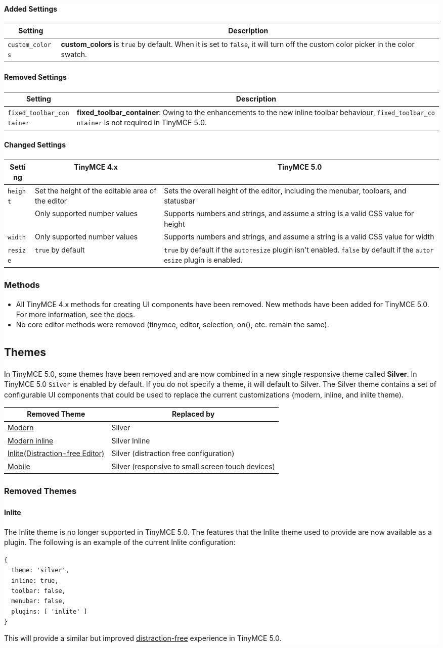 #### Added Settings

| **Setting** | **Description** |
| ----------- | --------------- |
| `custom_colors` | **custom_colors** is `true` by default. When it is set to `false`, it will turn off the custom color picker in the color swatch. |

#### Removed Settings

| **Setting** | **Description** |
| ----------- | --------------- |
| `fixed_toolbar_container` | **fixed_toolbar_container**: Owing to the enhancements to the new inline toolbar behaviour, `fixed_toolbar_container` is not required in TinyMCE 5.0. |

#### Changed Settings

| **Setting** | **TinyMCE 4.x** | **TinyMCE 5.0** |
| ----------- | --------------- | --------------- |
| `height` | Set the height of the editable area of the editor | Sets the overall height of the editor, including the menubar, toolbars, and statusbar |
| | Only supported number values | Supports numbers and strings, and assume a string is a valid CSS value for height |
| `width` | Only supported number values | Supports numbers and strings, and assume a string is a valid CSS value for width |
| `resize` | `true` by default | `true` by default if the `autoresize` plugin isn't enabled. `false` by default if the `autoresize` plugin is enabled. |

### Methods

* All TinyMCE 4.x methods for creating UI components have been removed. New methods have been added for TinyMCE 5.0. For more information, see the [docs]({{site.baseurl}}/ui-elements/).
* No core editor methods were removed (tinymce, editor, selection, on(), etc. remain the same).

## Themes

In TinyMCE 5.0, some themes have been removed and are now combined in a new single responsive theme called **Silver**. In TinyMCE 5.0 `Silver` is enabled by default. If you do not specify a theme, it will default to Silver. The Silver theme contains a set of configurable UI components that could be used to replace the current customizations (modern, inline, and inlite theme).

| **Removed Theme** | **Replaced by** |
| ----------------- | --------------  |
| [Modern](https://www.tiny.cloud/docs/themes/modern/) | Silver |
| [Modern inline](https://www.tiny.cloud/docs/general-configuration-guide/use-tinymce-inline/) | Silver Inline |
| [Inlite(Distraction-free Editor)](https://www.tiny.cloud/docs/themes/inlite/) | Silver (distraction free configuration) |
| [Mobile](https://www.tiny.cloud/docs/themes/mobile/) | Silver (responsive to small screen touch devices)  |

### Removed Themes

#### Inlite

The Inlite theme is no longer supported in TinyMCE 5.0. The features that the Inlite theme used to provide are now available as a plugin. The following is an example of the current Inlite configuration:
```
{
  theme: 'silver',
  inline: true,
  toolbar: false,
  menubar: false,
  plugins: [ 'inlite' ]
}
 ```
This will provide a similar but improved [distraction-free]({{site.baseurl}}/general-configuration-guide/use-tinymce-distraction-free/) experience in TinyMCE 5.0.
